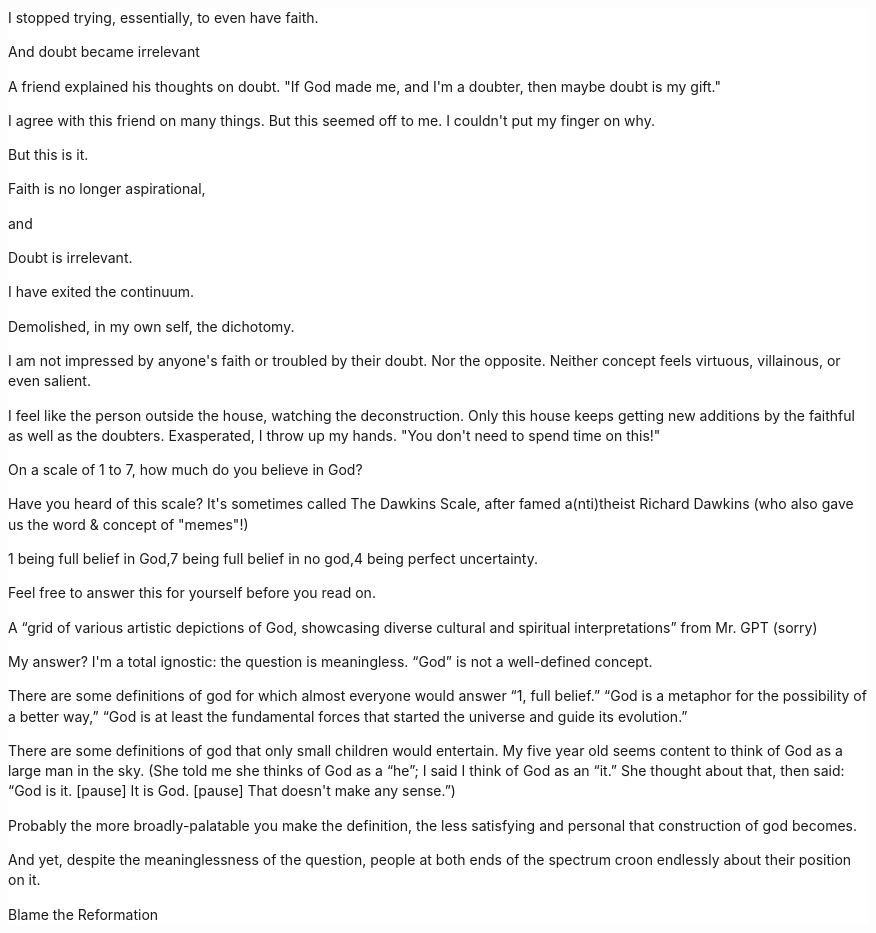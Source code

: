 I stopped trying, essentially, to even have faith.

And doubt became irrelevant

A friend explained his thoughts on doubt. "If God made me, and I'm a doubter, then maybe doubt is my gift." 

I agree with this friend on many things. But this seemed off to me. I couldn't put my finger on why.

But this is it.

Faith is no longer aspirational,

and

Doubt is irrelevant.

I have exited the continuum. 

Demolished, in my own self, the dichotomy.

I am not impressed by anyone's faith or troubled by their doubt. Nor the opposite. Neither concept feels virtuous, villainous, or even salient.

I feel like the person outside the house, watching the deconstruction. Only this house keeps getting new additions by the faithful as well as the doubters. Exasperated, I throw up my hands. "You don't need to spend time on this!"

On a scale of 1 to 7, how much do you believe in God?

Have you heard of this scale? It's sometimes called The Dawkins Scale, after famed a(nti)theist Richard Dawkins (who also gave us the word & concept of "memes"!)

1 being full belief in God,7 being full belief in no god,4 being perfect uncertainty.

Feel free to answer this for yourself before you read on.

A “grid of various artistic depictions of God, showcasing diverse cultural and spiritual interpretations” from Mr. GPT (sorry)



My answer? I'm a total ignostic: the question is meaningless. “God” is not a well-defined concept.

There are some definitions of god for which almost everyone would answer “1, full belief.” “God is a metaphor for the possibility of a better way,” “God is at least the fundamental forces that started the universe and guide its evolution.”

There are some definitions of god that only small children would entertain. My five year old seems content to think of God as a large man in the sky. (She told me she thinks of God as a “he”; I said I think of God as an “it.” She thought about that, then said: “God is it. [pause] It is God. [pause] That doesn't make any sense.”)

Probably the more broadly-palatable you make the definition, the less satisfying and personal that construction of god becomes.

And yet, despite the meaninglessness of the question, people at both ends of the spectrum croon endlessly about their position on it. 

Blame the Reformation
